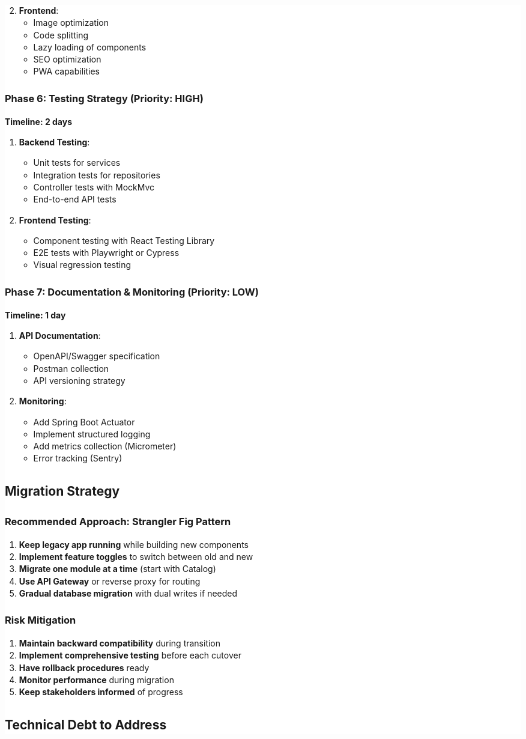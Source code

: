 2. **Frontend**:
   - Image optimization
   - Code splitting
   - Lazy loading of components
   - SEO optimization
   - PWA capabilities

### Phase 6: Testing Strategy (Priority: HIGH)
**Timeline: 2 days**

1. **Backend Testing**:
   - Unit tests for services
   - Integration tests for repositories
   - Controller tests with MockMvc
   - End-to-end API tests

2. **Frontend Testing**:
   - Component testing with React Testing Library
   - E2E tests with Playwright or Cypress
   - Visual regression testing

### Phase 7: Documentation & Monitoring (Priority: LOW)
**Timeline: 1 day**

1. **API Documentation**:
   - OpenAPI/Swagger specification
   - Postman collection
   - API versioning strategy

2. **Monitoring**:
   - Add Spring Boot Actuator
   - Implement structured logging
   - Add metrics collection (Micrometer)
   - Error tracking (Sentry)

## Migration Strategy

### Recommended Approach: Strangler Fig Pattern
1. **Keep legacy app running** while building new components
2. **Implement feature toggles** to switch between old and new
3. **Migrate one module at a time** (start with Catalog)
4. **Use API Gateway** or reverse proxy for routing
5. **Gradual database migration** with dual writes if needed

### Risk Mitigation
1. **Maintain backward compatibility** during transition
2. **Implement comprehensive testing** before each cutover
3. **Have rollback procedures** ready
4. **Monitor performance** during migration
5. **Keep stakeholders informed** of progress

## Technical Debt to Address
